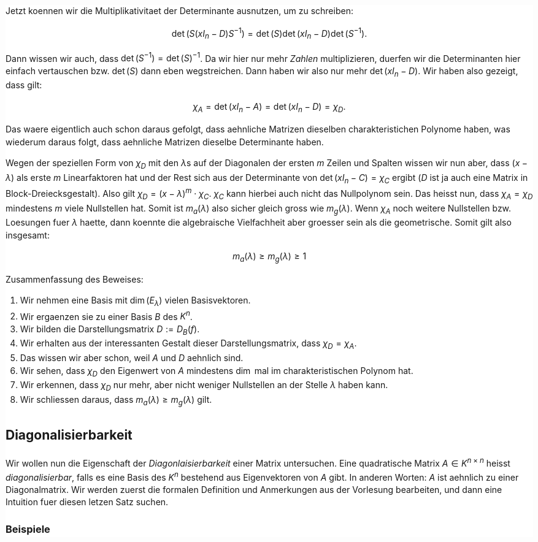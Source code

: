 Jetzt koennen wir die Multiplikativitaet der Determinante ausnutzen, um zu
schreiben:

$$\det(S(xI_n - D)S^{-1}) = \det(S) \det(xI_n - D) \det(S^{-1}) .$$

Dann wissen wir auch, dass $\det(S^{-1}) = \det(S)^{-1}$. Da wir hier nur mehr
*Zahlen* multiplizieren, duerfen wir die Determinanten hier einfach vertauschen
bzw. $\det(S)$ dann eben wegstreichen. Dann haben wir also nur mehr $\det(xI_n -
D)$. Wir haben also gezeigt, dass gilt:

$$\chi_A = \det(xI_n - A) = \det(xI_n - D) = \chi_D .$$

Das waere eigentlich auch schon daraus gefolgt, dass aehnliche Matrizen
dieselben charakteristichen Polynome haben, was wiederum daraus folgt, dass
aehnliche Matrizen dieselbe Determinante haben.

Wegen der speziellen Form von $\chi_D$ mit den $\lambda$s auf der Diagonalen der
ersten $m$ Zeilen und Spalten wissen wir nun aber, dass $(x - \lambda)$ als
erste $m$ Linearfaktoren hat und der Rest sich aus der Determinante von
$\det(xI_n - C) = \chi_C$ ergibt ($D$ ist ja auch eine Matrix in
Block-Dreiecksgestalt). Also gilt $\chi_D = (x - \lambda)^m \cdot
\chi_C$. $\chi_C$ kann hierbei auch nicht das Nullpolynom sein. Das heisst nun,
dass $\chi_A = \chi_D$ mindestens $m$ viele Nullstellen hat. Somit ist
$m_a(\lambda)$ also sicher gleich gross wie $m_g(\lambda)$. Wenn $\chi_A$ noch
weitere Nullstellen bzw. Loesungen fuer $\lambda$ haette, dann koennte die
algebraische Vielfachheit aber groesser sein als die geometrische. Somit gilt
also insgesamt:

$$m_a(\lambda) \geq m_g(\lambda) \geq 1$$

Zusammenfassung des Beweises:
1. Wir nehmen eine Basis mit $\dim(E_\lambda)$ vielen Basisvektoren.
2. Wir ergaenzen sie zu einer Basis $B$ des $K^n$.
3. Wir bilden die Darstellungsmatrix $D := D_B(f)$.
4. Wir erhalten aus der interessanten Gestalt dieser Darstellungsmatrix, dass
   $\chi_D = \chi_A$.
5. Das wissen wir aber schon, weil $A$ und $D$ aehnlich sind.
6. Wir sehen, dass $\chi_D$ den Eigenwert von $A$ mindestens $\dim$ mal im
   charakteristischen Polynom hat.
7. Wir erkennen, dass $\chi_D$ nur mehr, aber nicht weniger Nullstellen an der
   Stelle $\lambda$ haben kann.
8. Wir schliessen daraus, dass $m_a(\lambda) \geq m_g(\lambda)$ gilt.

## Diagonalisierbarkeit

Wir wollen nun die Eigenschaft der *Diagonlaisierbarkeit* einer Matrix
untersuchen. Eine quadratische Matrix $A \in K^{n \times n}$ heisst
*diagonalisierbar*, falls es eine Basis des $K^n$ bestehend aus Eigenvektoren
von $A$ gibt. In anderen Worten: $A$ ist aehnlich zu einer Diagonalmatrix. Wir
werden zuerst die formalen Definition und Anmerkungen aus der Vorlesung
bearbeiten, und dann eine Intuition fuer diesen letzen Satz suchen.

### Beispiele

